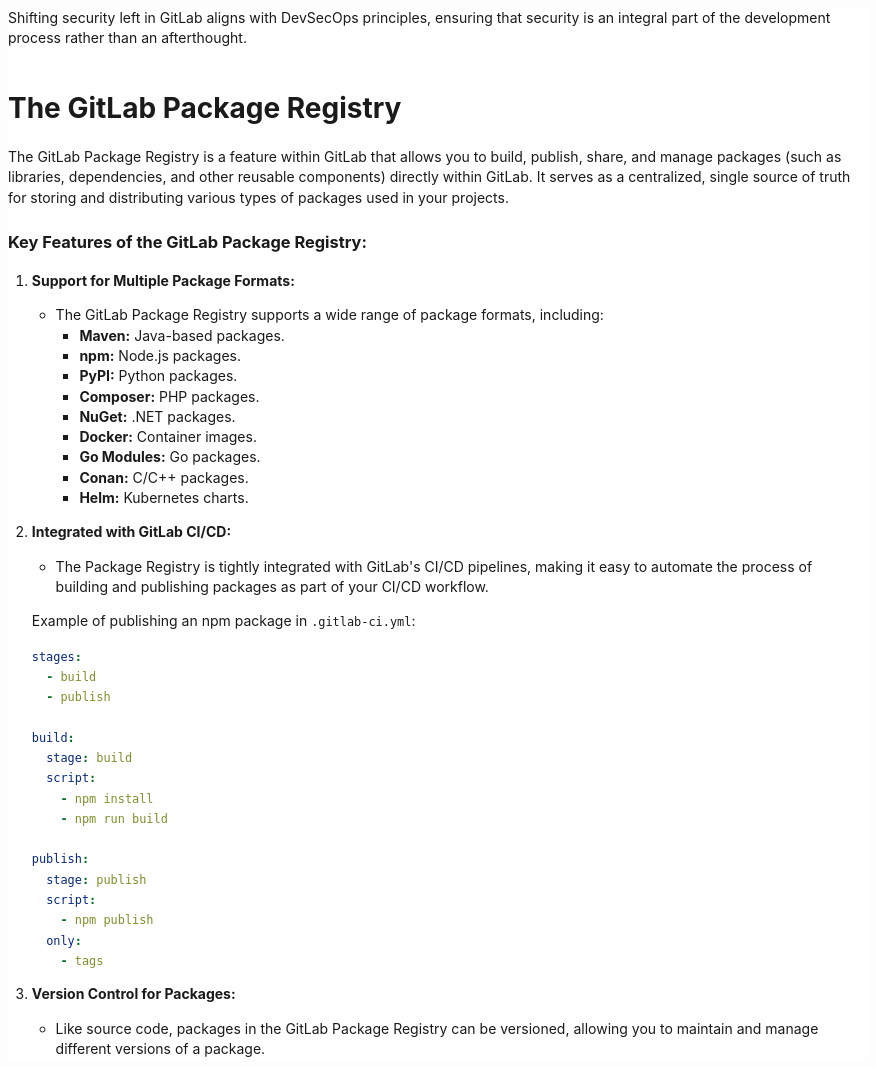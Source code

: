 Shifting security left in GitLab aligns with DevSecOps principles, ensuring that security is an integral part of the development process rather than an afterthought.

# The GitLab Package Registry

The GitLab Package Registry is a feature within GitLab that allows you to build, publish, share, and manage packages (such as libraries, dependencies, and other reusable components) directly within GitLab. It serves as a centralized, single source of truth for storing and distributing various types of packages used in your projects.

### Key Features of the GitLab Package Registry:

1. **Support for Multiple Package Formats:**

   - The GitLab Package Registry supports a wide range of package formats, including:
     - **Maven:** Java-based packages.
     - **npm:** Node.js packages.
     - **PyPI:** Python packages.
     - **Composer:** PHP packages.
     - **NuGet:** .NET packages.
     - **Docker:** Container images.
     - **Go Modules:** Go packages.
     - **Conan:** C/C++ packages.
     - **Helm:** Kubernetes charts.

2. **Integrated with GitLab CI/CD:**

   - The Package Registry is tightly integrated with GitLab's CI/CD pipelines, making it easy to automate the process of building and publishing packages as part of your CI/CD workflow.

   Example of publishing an npm package in `.gitlab-ci.yml`:

   ```yaml
   stages:
     - build
     - publish

   build:
     stage: build
     script:
       - npm install
       - npm run build

   publish:
     stage: publish
     script:
       - npm publish
     only:
       - tags
   ```

3. **Version Control for Packages:**

   - Like source code, packages in the GitLab Package Registry can be versioned, allowing you to maintain and manage different versions of a package.
